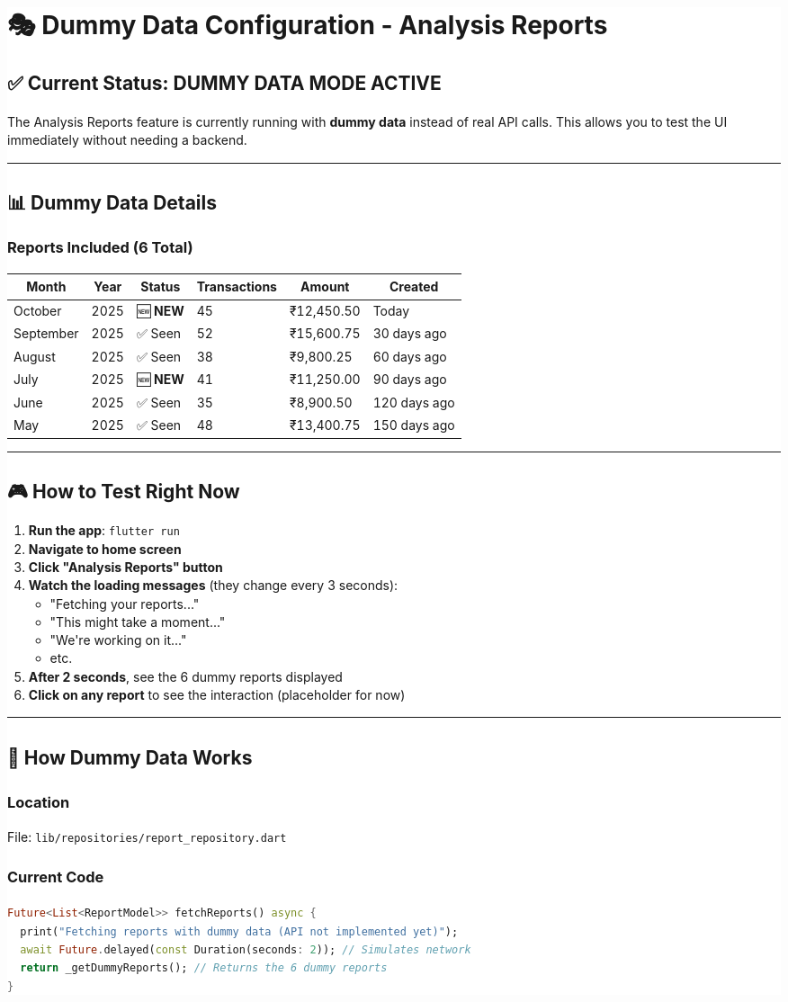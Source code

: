 # 🎭 Dummy Data Configuration - Analysis Reports

## ✅ Current Status: DUMMY DATA MODE ACTIVE

The Analysis Reports feature is currently running with **dummy data** instead of real API calls. This allows you to test the UI immediately without needing a backend.

---

## 📊 Dummy Data Details

### Reports Included (6 Total)

| Month | Year | Status | Transactions | Amount | Created |
|-------|------|--------|--------------|--------|---------|
| October | 2025 | 🆕 **NEW** | 45 | ₹12,450.50 | Today |
| September | 2025 | ✅ Seen | 52 | ₹15,600.75 | 30 days ago |
| August | 2025 | ✅ Seen | 38 | ₹9,800.25 | 60 days ago |
| July | 2025 | 🆕 **NEW** | 41 | ₹11,250.00 | 90 days ago |
| June | 2025 | ✅ Seen | 35 | ₹8,900.50 | 120 days ago |
| May | 2025 | ✅ Seen | 48 | ₹13,400.75 | 150 days ago |

---

## 🎮 How to Test Right Now

1. **Run the app**: `flutter run`
2. **Navigate to home screen**
3. **Click "Analysis Reports" button**
4. **Watch the loading messages** (they change every 3 seconds):
   - "Fetching your reports..."
   - "This might take a moment..."
   - "We're working on it..."
   - etc.
5. **After 2 seconds**, see the 6 dummy reports displayed
6. **Click on any report** to see the interaction (placeholder for now)

---

## 🔄 How Dummy Data Works

### Location
File: `lib/repositories/report_repository.dart`

### Current Code
```dart
Future<List<ReportModel>> fetchReports() async {
  print("Fetching reports with dummy data (API not implemented yet)");
  await Future.delayed(const Duration(seconds: 2)); // Simulates network
  return _getDummyReports(); // Returns the 6 dummy reports
}
```
